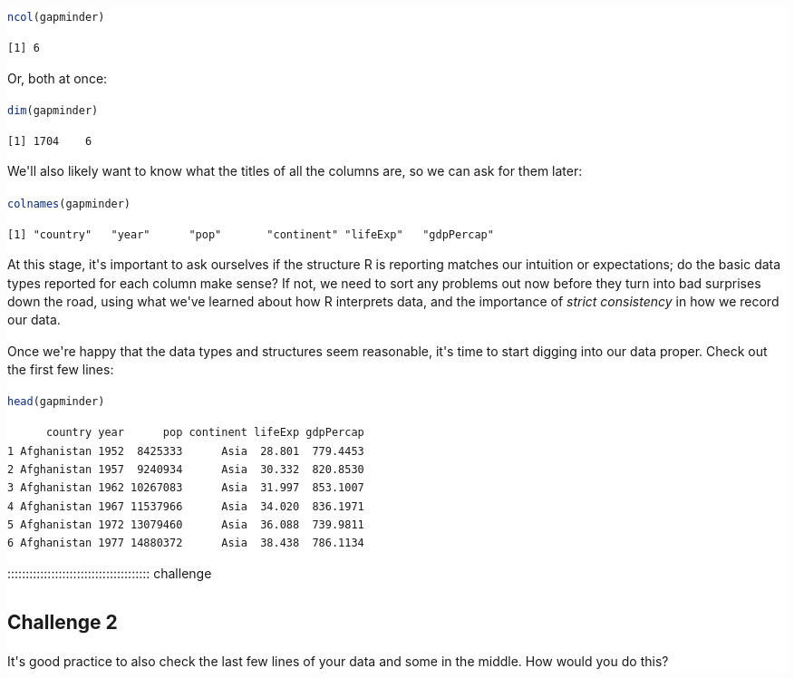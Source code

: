 ```r
ncol(gapminder)
```

```{.output}
[1] 6
```

Or, both at once:


```r
dim(gapminder)
```

```{.output}
[1] 1704    6
```

We'll also likely want to know what the titles of all the columns are, so we can
ask for them later:


```r
colnames(gapminder)
```

```{.output}
[1] "country"   "year"      "pop"       "continent" "lifeExp"   "gdpPercap"
```

At this stage, it's important to ask ourselves if the structure R is reporting
matches our intuition or expectations; do the basic data types reported for each
column make sense? If not, we need to sort any problems out now before they turn
into bad surprises down the road, using what we've learned about how R
interprets data, and the importance of *strict consistency* in how we record our
data.

Once we're happy that the data types and structures seem reasonable, it's time
to start digging into our data proper. Check out the first few lines:


```r
head(gapminder)
```

```{.output}
      country year      pop continent lifeExp gdpPercap
1 Afghanistan 1952  8425333      Asia  28.801  779.4453
2 Afghanistan 1957  9240934      Asia  30.332  820.8530
3 Afghanistan 1962 10267083      Asia  31.997  853.1007
4 Afghanistan 1967 11537966      Asia  34.020  836.1971
5 Afghanistan 1972 13079460      Asia  36.088  739.9811
6 Afghanistan 1977 14880372      Asia  38.438  786.1134
```

:::::::::::::::::::::::::::::::::::::::  challenge

## Challenge 2

It's good practice to also check the last few lines of your data and some in the middle. How would you do this?
